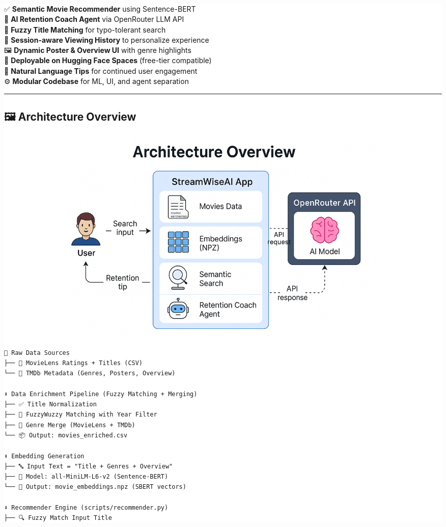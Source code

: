 ✅ **Semantic Movie Recommender** using Sentence-BERT  
🧠 **AI Retention Coach Agent** via OpenRouter LLM API  
🎯 **Fuzzy Title Matching** for typo-tolerant search  
👀 **Session-aware Viewing History** to personalize experience  
🖼️ **Dynamic Poster & Overview UI** with genre highlights  
🧰 **Deployable on Hugging Face Spaces** (free-tier compatible)  
💬 **Natural Language Tips** for continued user engagement  
⚙️ **Modular Codebase** for ML, UI, and agent separation

---

## 🖼️ Architecture Overview

<p align="center">
  <img src="assets/streamwiseai-architecture.png" alt="Architecture Overview" width="600"/>
</p>

```text
📂 Raw Data Sources
├── 📄 MovieLens Ratings + Titles (CSV)
└── 📄 TMDb Metadata (Genres, Posters, Overview)

⬇️ Data Enrichment Pipeline (Fuzzy Matching + Merging)
├── ✅ Title Normalization
├── 🧩 FuzzyWuzzy Matching with Year Filter
├── 🔄 Genre Merge (MovieLens + TMDb)
└── 📦 Output: movies_enriched.csv

⬇️ Embedding Generation
├── 🔤 Input Text = "Title + Genres + Overview"
├── 🧠 Model: all-MiniLM-L6-v2 (Sentence-BERT)
└── 💾 Output: movie_embeddings.npz (SBERT vectors)

⬇️ Recommender Engine (scripts/recommender.py)
├── 🔍 Fuzzy Match Input Title
```